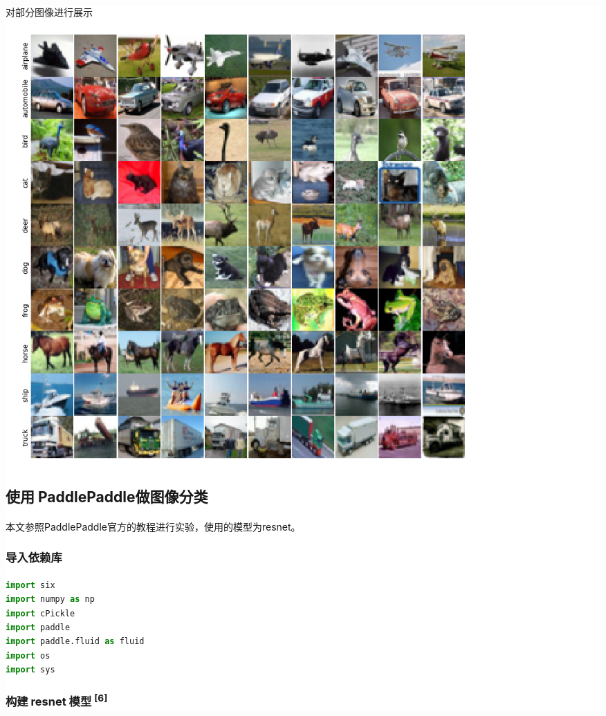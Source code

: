 对部分图像进行展示

![](../images/classification_002.png)

## 使用 PaddlePaddle做图像分类

本文参照PaddlePaddle官方的教程进行实验，使用的模型为resnet。

### 导入依赖库

```python
import six
import numpy as np
import cPickle
import paddle
import paddle.fluid as fluid
import os
import sys
```

### 构建 resnet 模型 <sup>[6]</sup>
